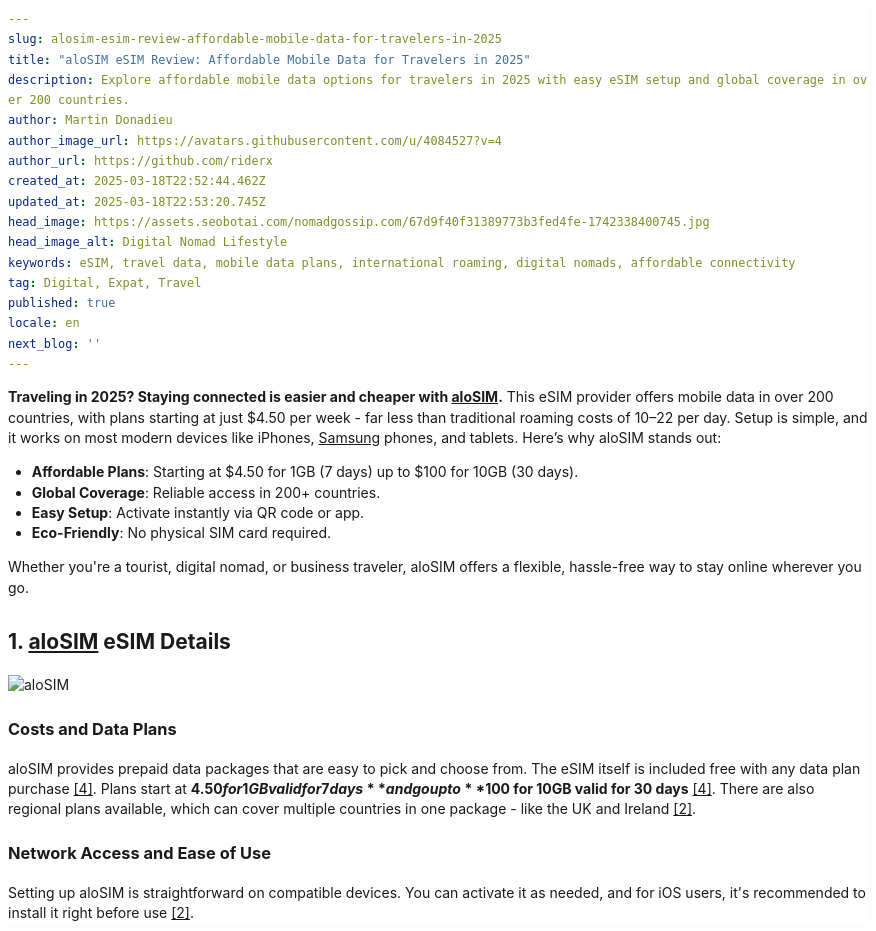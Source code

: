```yaml
---
slug: alosim-esim-review-affordable-mobile-data-for-travelers-in-2025
title: "aloSIM eSIM Review: Affordable Mobile Data for Travelers in 2025"
description: Explore affordable mobile data options for travelers in 2025 with easy eSIM setup and global coverage in over 200 countries.
author: Martin Donadieu
author_image_url: https://avatars.githubusercontent.com/u/4084527?v=4
author_url: https://github.com/riderx
created_at: 2025-03-18T22:52:44.462Z
updated_at: 2025-03-18T22:53:20.745Z
head_image: https://assets.seobotai.com/nomadgossip.com/67d9f40f31389773b3fed4fe-1742338400745.jpg
head_image_alt: Digital Nomad Lifestyle
keywords: eSIM, travel data, mobile data plans, international roaming, digital nomads, affordable connectivity
tag: Digital, Expat, Travel
published: true
locale: en
next_blog: ''
---
```


**Traveling in 2025? Staying connected is easier and cheaper with [aloSIM](https://alosim.com/).** This eSIM provider offers mobile data in over 200 countries, with plans starting at just $4.50 per week - far less than traditional roaming costs of $10–$22 per day. Setup is simple, and it works on most modern devices like iPhones, [Samsung](https://en.wikipedia.org/wiki/Samsung_Electronics) phones, and tablets. Here’s why aloSIM stands out:

-   **Affordable Plans**: Starting at $4.50 for 1GB (7 days) up to $100 for 10GB (30 days).
-   **Global Coverage**: Reliable access in 200+ countries.
-   **Easy Setup**: Activate instantly via QR code or app.
-   **Eco-Friendly**: No physical SIM card required.

Whether you're a tourist, digital nomad, or business traveler, aloSIM offers a flexible, hassle-free way to stay online wherever you go.

## 1\. [aloSIM](https://alosim.com/) eSIM Details

![aloSIM](https://assets.seobotai.com/nomadgossip.com/67d9f40f31389773b3fed4fe/d51e1462bfdd41fa05b5af6c98912ec5.jpg)

### Costs and Data Plans

aloSIM provides prepaid data packages that are easy to pick and choose from. The eSIM itself is included free with any data plan purchase [\[4\]](https://alosim.com/how-much-does-an-esim-cost/). Plans start at **$4.50 for 1GB valid for 7 days** and go up to **$100 for 10GB valid for 30 days** [\[4\]](https://alosim.com/how-much-does-an-esim-cost/). There are also regional plans available, which can cover multiple countries in one package - like the UK and Ireland [\[2\]](https://alosim.com/).

### Network Access and Ease of Use

Setting up aloSIM is straightforward on compatible devices. You can activate it as needed, and for iOS users, it's recommended to install it right before use [\[2\]](https://alosim.com/).
